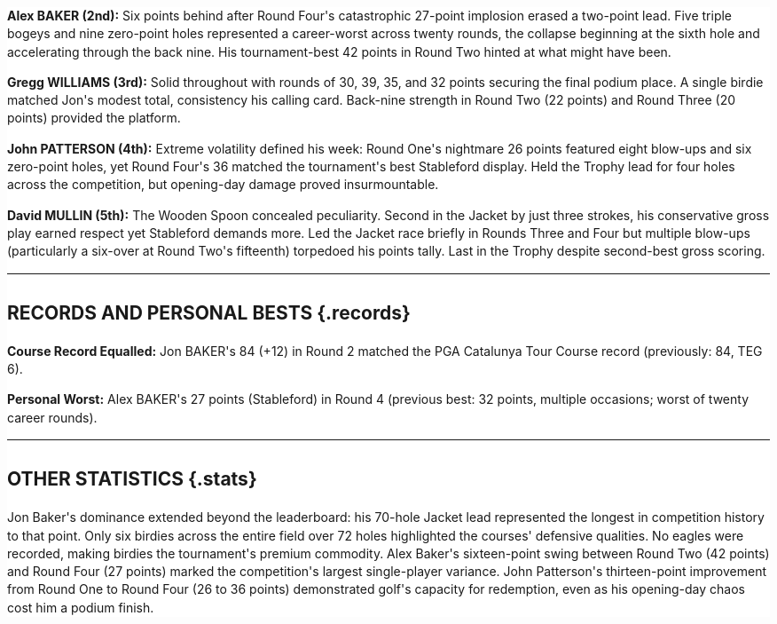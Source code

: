 **Alex BAKER (2nd):** Six points behind after Round Four's catastrophic 27-point implosion erased a two-point lead. Five triple bogeys and nine zero-point holes represented a career-worst across twenty rounds, the collapse beginning at the sixth hole and accelerating through the back nine. His tournament-best 42 points in Round Two hinted at what might have been.

**Gregg WILLIAMS (3rd):** Solid throughout with rounds of 30, 39, 35, and 32 points securing the final podium place. A single birdie matched Jon's modest total, consistency his calling card. Back-nine strength in Round Two (22 points) and Round Three (20 points) provided the platform.

**John PATTERSON (4th):** Extreme volatility defined his week: Round One's nightmare 26 points featured eight blow-ups and six zero-point holes, yet Round Four's 36 matched the tournament's best Stableford display. Held the Trophy lead for four holes across the competition, but opening-day damage proved insurmountable.

**David MULLIN (5th):** The Wooden Spoon concealed peculiarity. Second in the Jacket by just three strokes, his conservative gross play earned respect yet Stableford demands more. Led the Jacket race briefly in Rounds Three and Four but multiple blow-ups (particularly a six-over at Round Two's fifteenth) torpedoed his points tally. Last in the Trophy despite second-best gross scoring.

---

## RECORDS AND PERSONAL BESTS {.records}

**Course Record Equalled:** Jon BAKER's 84 (+12) in Round 2 matched the PGA Catalunya Tour Course record (previously: 84, TEG 6).

**Personal Worst:** Alex BAKER's 27 points (Stableford) in Round 4 (previous best: 32 points, multiple occasions; worst of twenty career rounds).

---

## OTHER STATISTICS {.stats}

Jon Baker's dominance extended beyond the leaderboard: his 70-hole Jacket lead represented the longest in competition history to that point. Only six birdies across the entire field over 72 holes highlighted the courses' defensive qualities. No eagles were recorded, making birdies the tournament's premium commodity. Alex Baker's sixteen-point swing between Round Two (42 points) and Round Four (27 points) marked the competition's largest single-player variance. John Patterson's thirteen-point improvement from Round One to Round Four (26 to 36 points) demonstrated golf's capacity for redemption, even as his opening-day chaos cost him a podium finish.